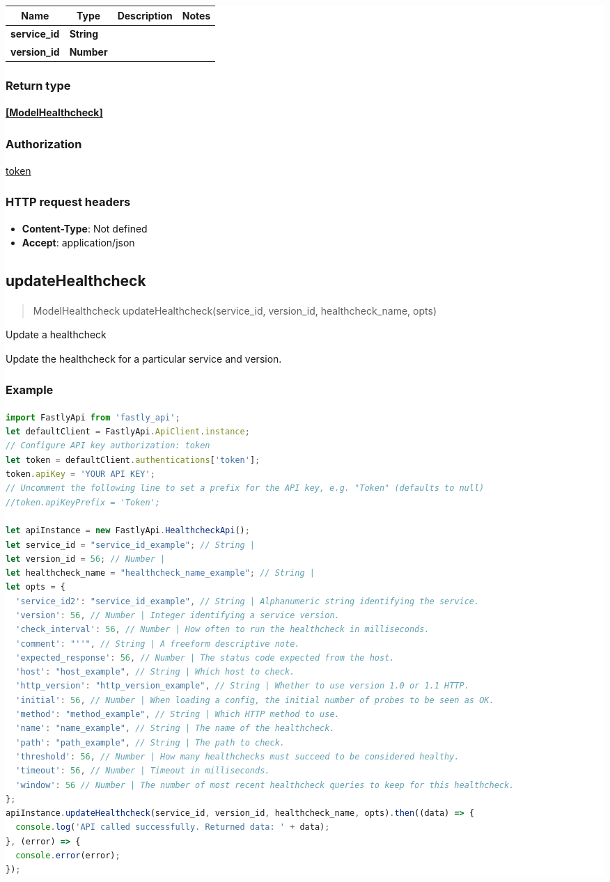 
Name | Type | Description  | Notes
------------- | ------------- | ------------- | -------------
 **service_id** | **String**|  | 
 **version_id** | **Number**|  | 

### Return type

[**[ModelHealthcheck]**](ModelHealthcheck.md)

### Authorization

[token](../README.md#token)

### HTTP request headers

- **Content-Type**: Not defined
- **Accept**: application/json


## updateHealthcheck

> ModelHealthcheck updateHealthcheck(service_id, version_id, healthcheck_name, opts)

Update a healthcheck

Update the healthcheck for a particular service and version.

### Example

```javascript
import FastlyApi from 'fastly_api';
let defaultClient = FastlyApi.ApiClient.instance;
// Configure API key authorization: token
let token = defaultClient.authentications['token'];
token.apiKey = 'YOUR API KEY';
// Uncomment the following line to set a prefix for the API key, e.g. "Token" (defaults to null)
//token.apiKeyPrefix = 'Token';

let apiInstance = new FastlyApi.HealthcheckApi();
let service_id = "service_id_example"; // String | 
let version_id = 56; // Number | 
let healthcheck_name = "healthcheck_name_example"; // String | 
let opts = {
  'service_id2': "service_id_example", // String | Alphanumeric string identifying the service.
  'version': 56, // Number | Integer identifying a service version.
  'check_interval': 56, // Number | How often to run the healthcheck in milliseconds.
  'comment': "''", // String | A freeform descriptive note.
  'expected_response': 56, // Number | The status code expected from the host.
  'host': "host_example", // String | Which host to check.
  'http_version': "http_version_example", // String | Whether to use version 1.0 or 1.1 HTTP.
  'initial': 56, // Number | When loading a config, the initial number of probes to be seen as OK.
  'method': "method_example", // String | Which HTTP method to use.
  'name': "name_example", // String | The name of the healthcheck.
  'path': "path_example", // String | The path to check.
  'threshold': 56, // Number | How many healthchecks must succeed to be considered healthy.
  'timeout': 56, // Number | Timeout in milliseconds.
  'window': 56 // Number | The number of most recent healthcheck queries to keep for this healthcheck.
};
apiInstance.updateHealthcheck(service_id, version_id, healthcheck_name, opts).then((data) => {
  console.log('API called successfully. Returned data: ' + data);
}, (error) => {
  console.error(error);
});

```
